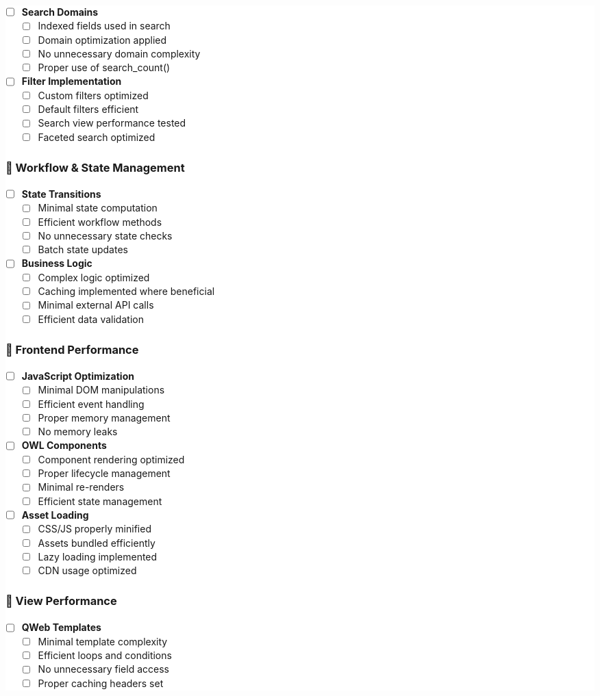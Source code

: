 - [ ] **Search Domains**
  - [ ] Indexed fields used in search
  - [ ] Domain optimization applied
  - [ ] No unnecessary domain complexity
  - [ ] Proper use of search_count()

- [ ] **Filter Implementation**
  - [ ] Custom filters optimized
  - [ ] Default filters efficient
  - [ ] Search view performance tested
  - [ ] Faceted search optimized

### 🔄 Workflow & State Management

- [ ] **State Transitions**
  - [ ] Minimal state computation
  - [ ] Efficient workflow methods
  - [ ] No unnecessary state checks
  - [ ] Batch state updates

- [ ] **Business Logic**
  - [ ] Complex logic optimized
  - [ ] Caching implemented where beneficial
  - [ ] Minimal external API calls
  - [ ] Efficient data validation

### 📱 Frontend Performance

- [ ] **JavaScript Optimization**
  - [ ] Minimal DOM manipulations
  - [ ] Efficient event handling
  - [ ] Proper memory management
  - [ ] No memory leaks

- [ ] **OWL Components**
  - [ ] Component rendering optimized
  - [ ] Proper lifecycle management
  - [ ] Minimal re-renders
  - [ ] Efficient state management

- [ ] **Asset Loading**
  - [ ] CSS/JS properly minified
  - [ ] Assets bundled efficiently
  - [ ] Lazy loading implemented
  - [ ] CDN usage optimized

### 🎨 View Performance

- [ ] **QWeb Templates**
  - [ ] Minimal template complexity
  - [ ] Efficient loops and conditions
  - [ ] No unnecessary field access
  - [ ] Proper caching headers set
